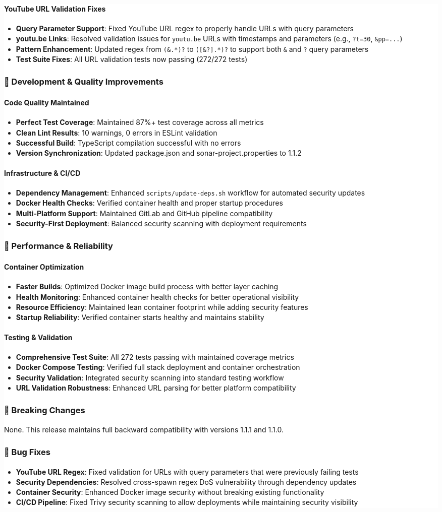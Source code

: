 #### **YouTube URL Validation Fixes**
- **Query Parameter Support**: Fixed YouTube URL regex to properly handle URLs with query parameters
- **youtu.be Links**: Resolved validation issues for `youtu.be` URLs with timestamps and parameters (e.g., `?t=30`, `&pp=...`)
- **Pattern Enhancement**: Updated regex from `(&.*)?` to `([&?].*)?` to support both `&` and `?` query parameters
- **Test Suite Fixes**: All URL validation tests now passing (272/272 tests)

### 🔧 Development & Quality Improvements

#### **Code Quality Maintained**
- **Perfect Test Coverage**: Maintained 87%+ test coverage across all metrics
- **Clean Lint Results**: 10 warnings, 0 errors in ESLint validation
- **Successful Build**: TypeScript compilation successful with no errors
- **Version Synchronization**: Updated package.json and sonar-project.properties to 1.1.2

#### **Infrastructure & CI/CD**
- **Dependency Management**: Enhanced `scripts/update-deps.sh` workflow for automated security updates
- **Docker Health Checks**: Verified container health and proper startup procedures
- **Multi-Platform Support**: Maintained GitLab and GitHub pipeline compatibility
- **Security-First Deployment**: Balanced security scanning with deployment requirements

### 🚀 Performance & Reliability

#### **Container Optimization**
- **Faster Builds**: Optimized Docker image build process with better layer caching
- **Health Monitoring**: Enhanced container health checks for better operational visibility
- **Resource Efficiency**: Maintained lean container footprint while adding security features
- **Startup Reliability**: Verified container starts healthy and maintains stability

#### **Testing & Validation**
- **Comprehensive Test Suite**: All 272 tests passing with maintained coverage metrics
- **Docker Compose Testing**: Verified full stack deployment and container orchestration
- **Security Validation**: Integrated security scanning into standard testing workflow
- **URL Validation Robustness**: Enhanced URL parsing for better platform compatibility

### 🔄 Breaking Changes

None. This release maintains full backward compatibility with versions 1.1.1 and 1.1.0.

### 🐛 Bug Fixes

- **YouTube URL Regex**: Fixed validation for URLs with query parameters that were previously failing tests
- **Security Dependencies**: Resolved cross-spawn regex DoS vulnerability through dependency updates
- **Container Security**: Enhanced Docker image security without breaking existing functionality
- **CI/CD Pipeline**: Fixed Trivy security scanning to allow deployments while maintaining security visibility
